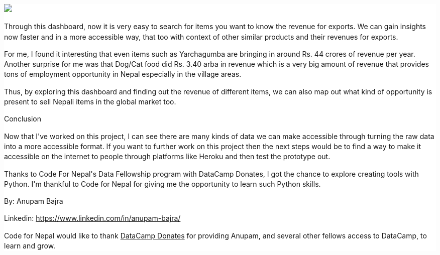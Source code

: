 ![](https://miro.medium.com/v2/resize:fit:1400/0*NF88vaONxWGNSkYl)

Through this dashboard, now it is very easy to search for items you want to know the revenue for exports. We can gain insights now faster and in a more accessible way, that too with context of other similar products and their revenues for exports.

For me, I found it interesting that even items such as Yarchagumba are bringing in around Rs. 44 crores of revenue per year. Another surprise for me was that Dog/Cat food did Rs. 3.40 arba in revenue which is a very big amount of revenue that provides tons of employment opportunity in Nepal especially in the village areas.

Thus, by exploring this dashboard and finding out the revenue of different items, we can also map out what kind of opportunity is present to sell Nepali items in the global market too.

Conclusion

Now that I've worked on this project, I can see there are many kinds of data we can make accessible through turning the raw data into a more accessible format. If you want to further work on this project then the next steps would be to find a way to make it accessible on the internet to people through platforms like Heroku and then test the prototype out.

Thanks to Code For Nepal's Data Fellowship program with DataCamp Donates, I got the chance to explore creating tools with Python. I'm thankful to Code for Nepal for giving me the opportunity to learn such Python skills.

By: Anupam Bajra

Linkedin: <https://www.linkedin.com/in/anupam-bajra/>

Code for Nepal would like to thank [DataCamp Donates](https://www.datacamp.com/donates) for providing Anupam, and several other fellows access to DataCamp, to learn and grow.